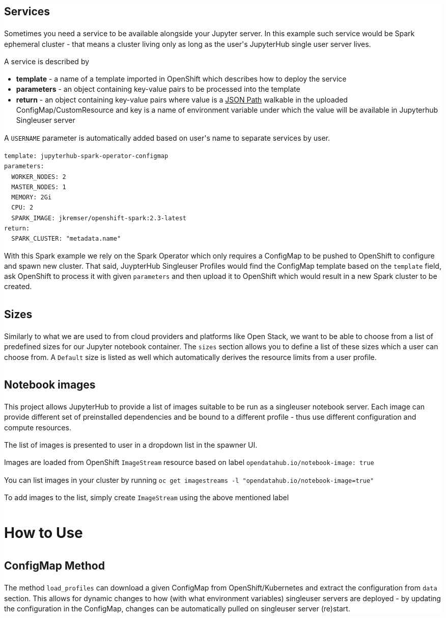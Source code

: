 ## Services

Sometimes you need a service to be available alongside your Jupyter server. In this example such service would be Spark ephemeral cluster - that means a cluster living only as long as the user's JupyterHub single user server lives.

A service is described by 

* **template** - a name of a template imported in OpenShift which describes how to deploy the service
* **parameters** - an object containing key-value pairs to be processed into the template
* **return** - an object containing key-value pairs where value is a [JSON Path](https://github.com/kennknowles/python-jsonpath-rw) walkable in the uploaded ConfigMap/CustomResource and key is a name of environment variable under which the value will be available in Jupyterhub Singleuser server

A `USERNAME` parameter is automatically added based on user's name to separate services by user.

```
template: jupyterhub-spark-operator-configmap
parameters:
  WORKER_NODES: 2
  MASTER_NODES: 1
  MEMORY: 2Gi
  CPU: 2
  SPARK_IMAGE: jkremser/openshift-spark:2.3-latest
return:
  SPARK_CLUSTER: "metadata.name"
```

With this Spark example we rely on the Spark Operator which only requires a ConfigMap to be pushed to OpenShift to configure and spawn new cluster. That said, JuypterHub Singleuser Profiles would find the ConfigMap template based on the `template` field, ask OpenShift to process it with given `parameters` and then upload it to OpenShift which would result in a new Spark cluster to be created.

## Sizes

Similarly to what we are used to from cloud providers and platforms like Open Stack, we want to be able to choose from a list of predefined sizes for our Jupyter notebook container. The `sizes` section allows you to define a list of these sizes which a user can choose from. A `Default` size is listed as well which automatically derives the resource limits from a user profile.

## Notebook images

This project allows JupyterHub to provide a list of images suitable to be run as a singleuser notebook server. Each image can provide different set of preinstalled dependencies and be bound to a different profile - thus use different configuration and compute resources.

The list of images is presented to user in a dropdown list in the spawner UI.

Images are loaded from OpenShift `ImageStream` resource based on label
```opendatahub.io/notebook-image: true```

You can list images in your cluster by running
```oc get imagestreams -l "opendatahub.io/notebook-image=true"```

To add images to the list, simply create `ImageStream` using the above mentioned label

# How to Use

## ConfigMap Method

The method `load_profiles` can download a given ConfigMap from OpenShift/Kubernetes and extract the configuration from `data` section. This allows for dynamic changes to how (with what environment variables) singleuser servers are deployed - by updating the configuration in the ConfigMap, changes can be automatically pulled on singleuser server (re)start.

```